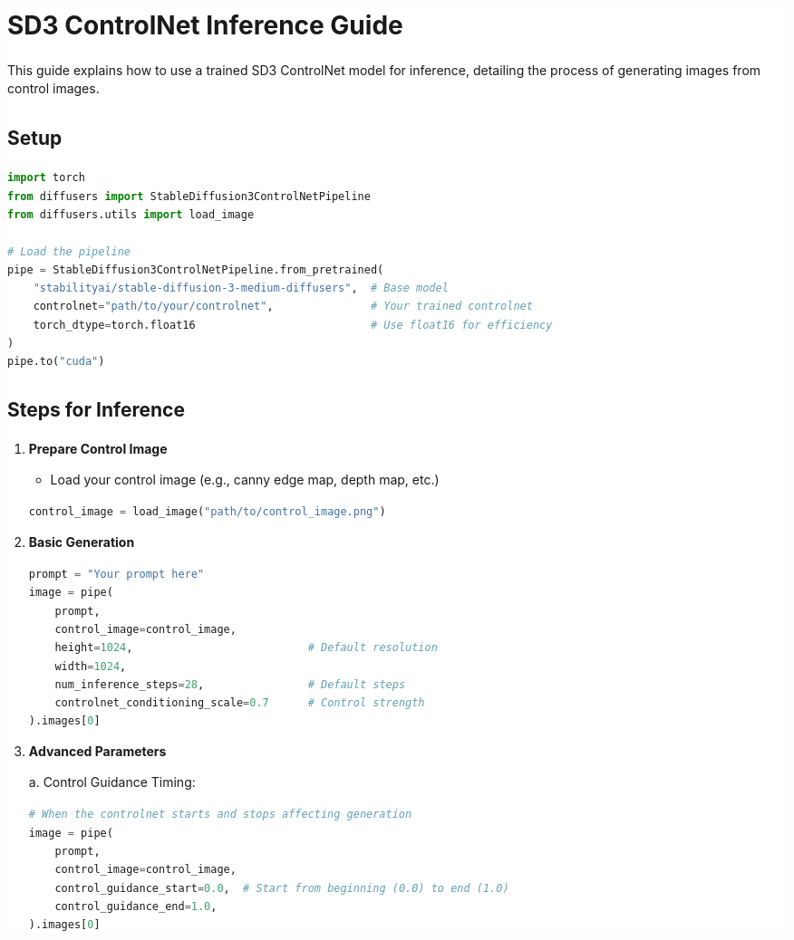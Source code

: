 # SD3 ControlNet Inference Guide

This guide explains how to use a trained SD3 ControlNet model for inference, detailing the process of generating images from control images.

## Setup

```python
import torch
from diffusers import StableDiffusion3ControlNetPipeline
from diffusers.utils import load_image

# Load the pipeline
pipe = StableDiffusion3ControlNetPipeline.from_pretrained(
    "stabilityai/stable-diffusion-3-medium-diffusers",  # Base model
    controlnet="path/to/your/controlnet",               # Your trained controlnet
    torch_dtype=torch.float16                           # Use float16 for efficiency
)
pipe.to("cuda")
```

## Steps for Inference

1. **Prepare Control Image**
   - Load your control image (e.g., canny edge map, depth map, etc.)
   ```python
   control_image = load_image("path/to/control_image.png")
   ```

2. **Basic Generation**
   ```python
   prompt = "Your prompt here"
   image = pipe(
       prompt,
       control_image=control_image,
       height=1024,                           # Default resolution
       width=1024,
       num_inference_steps=28,                # Default steps
       controlnet_conditioning_scale=0.7      # Control strength
   ).images[0]
   ```

3. **Advanced Parameters**

   a. Control Guidance Timing:
   ```python
   # When the controlnet starts and stops affecting generation
   image = pipe(
       prompt,
       control_image=control_image,
       control_guidance_start=0.0,  # Start from beginning (0.0) to end (1.0)
       control_guidance_end=1.0,
   ).images[0]
   ```
